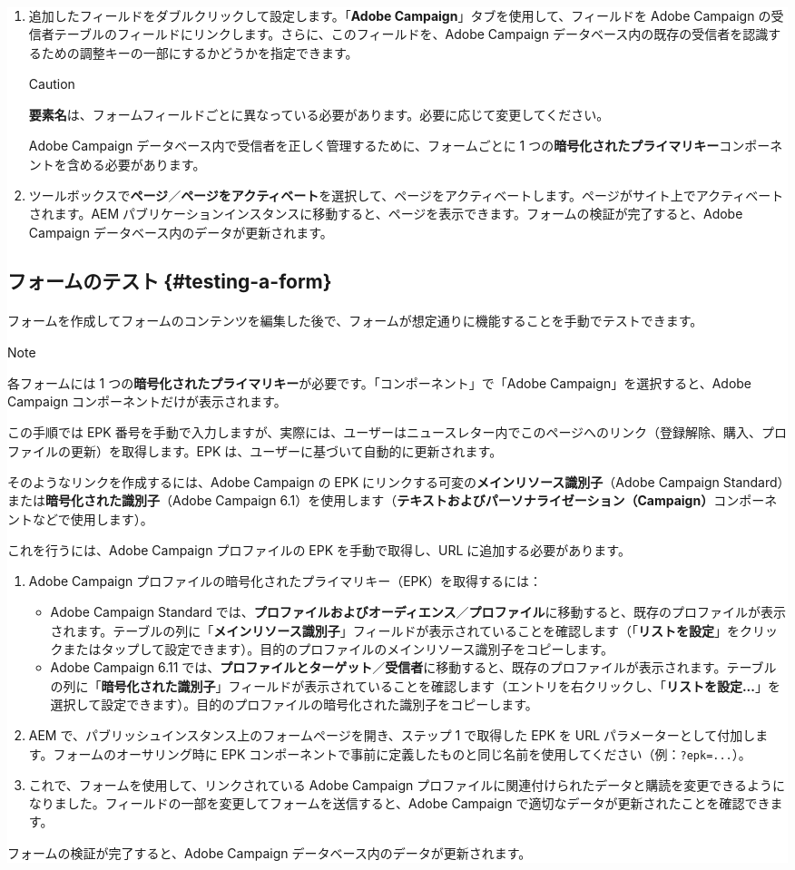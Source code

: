 1. 追加したフィールドをダブルクリックして設定します。「**Adobe Campaign**」タブを使用して、フィールドを Adobe Campaign の受信者テーブルのフィールドにリンクします。さらに、このフィールドを、Adobe Campaign データベース内の既存の受信者を認識するための調整キーの一部にするかどうかを指定できます。

   >[!CAUTION]
   >
   >**要素名**&#x200B;は、フォームフィールドごとに異なっている必要があります。必要に応じて変更してください。
   >
   >Adobe Campaign データベース内で受信者を正しく管理するために、フォームごとに 1 つの&#x200B;**暗号化されたプライマリキー**&#x200B;コンポーネントを含める必要があります。

1. ツールボックスで&#x200B;**ページ**／**ページをアクティベート**&#x200B;を選択して、ページをアクティベートします。ページがサイト上でアクティベートされます。AEM パブリケーションインスタンスに移動すると、ページを表示できます。フォームの検証が完了すると、Adobe Campaign データベース内のデータが更新されます。

## フォームのテスト {#testing-a-form}

フォームを作成してフォームのコンテンツを編集した後で、フォームが想定通りに機能することを手動でテストできます。

>[!NOTE]
>
>各フォームには 1 つの&#x200B;**暗号化されたプライマリキー**&#x200B;が必要です。「コンポーネント」で「Adobe Campaign」を選択すると、Adobe Campaign コンポーネントだけが表示されます。
>
>この手順では EPK 番号を手動で入力しますが、実際には、ユーザーはニュースレター内でこのページへのリンク（登録解除、購入、プロファイルの更新）を取得します。EPK は、ユーザーに基づいて自動的に更新されます。
>
>そのようなリンクを作成するには、Adobe Campaign の EPK にリンクする可変の&#x200B;**メインリソース識別子**（Adobe Campaign Standard）または&#x200B;**暗号化された識別子**（Adobe Campaign 6.1）を使用します（**テキストおよびパーソナライゼーション（Campaign）**&#x200B;コンポーネントなどで使用します）。

これを行うには、Adobe Campaign プロファイルの EPK を手動で取得し、URL に追加する必要があります。

1. Adobe Campaign プロファイルの暗号化されたプライマリキー（EPK）を取得するには：

   * Adobe Campaign Standard では、**プロファイルおよびオーディエンス**／**プロファイル**&#x200B;に移動すると、既存のプロファイルが表示されます。テーブルの列に「**メインリソース識別子**」フィールドが表示されていることを確認します（「**リストを設定**」をクリックまたはタップして設定できます）。目的のプロファイルのメインリソース識別子をコピーします。
   * Adobe Campaign 6.11 では、**プロファイルとターゲット**／**受信者**&#x200B;に移動すると、既存のプロファイルが表示されます。テーブルの列に「**暗号化された識別子**」フィールドが表示されていることを確認します（エントリを右クリックし、「**リストを設定...**」を選択して設定できます）。目的のプロファイルの暗号化された識別子をコピーします。

1. AEM で、パブリッシュインスタンス上のフォームページを開き、ステップ 1 で取得した EPK を URL パラメーターとして付加します。フォームのオーサリング時に EPK コンポーネントで事前に定義したものと同じ名前を使用してください（例：`?epk=...`）。
1. これで、フォームを使用して、リンクされている Adobe Campaign プロファイルに関連付けられたデータと購読を変更できるようになりました。フィールドの一部を変更してフォームを送信すると、Adobe Campaign で適切なデータが更新されたことを確認できます。

フォームの検証が完了すると、Adobe Campaign データベース内のデータが更新されます。
